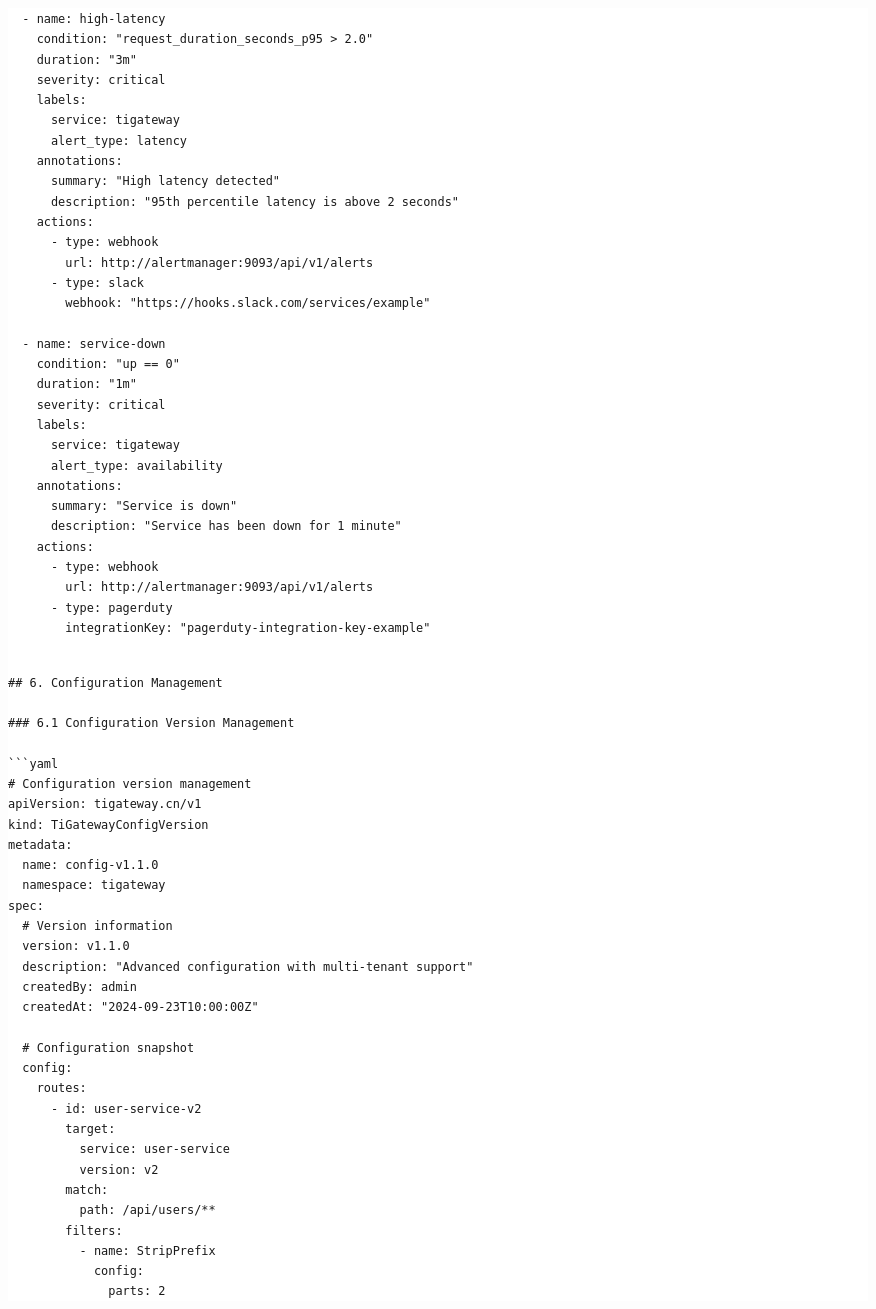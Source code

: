       - name: high-latency
        condition: "request_duration_seconds_p95 > 2.0"
        duration: "3m"
        severity: critical
        labels:
          service: tigateway
          alert_type: latency
        annotations:
          summary: "High latency detected"
          description: "95th percentile latency is above 2 seconds"
        actions:
          - type: webhook
            url: http://alertmanager:9093/api/v1/alerts
          - type: slack
            webhook: "https://hooks.slack.com/services/example"
      
      - name: service-down
        condition: "up == 0"
        duration: "1m"
        severity: critical
        labels:
          service: tigateway
          alert_type: availability
        annotations:
          summary: "Service is down"
          description: "Service has been down for 1 minute"
        actions:
          - type: webhook
            url: http://alertmanager:9093/api/v1/alerts
          - type: pagerduty
            integrationKey: "pagerduty-integration-key-example"
```

## 6. Configuration Management

### 6.1 Configuration Version Management

```yaml
# Configuration version management
apiVersion: tigateway.cn/v1
kind: TiGatewayConfigVersion
metadata:
  name: config-v1.1.0
  namespace: tigateway
spec:
  # Version information
  version: v1.1.0
  description: "Advanced configuration with multi-tenant support"
  createdBy: admin
  createdAt: "2024-09-23T10:00:00Z"
  
  # Configuration snapshot
  config:
    routes:
      - id: user-service-v2
        target:
          service: user-service
          version: v2
        match:
          path: /api/users/**
        filters:
          - name: StripPrefix
            config:
              parts: 2
```